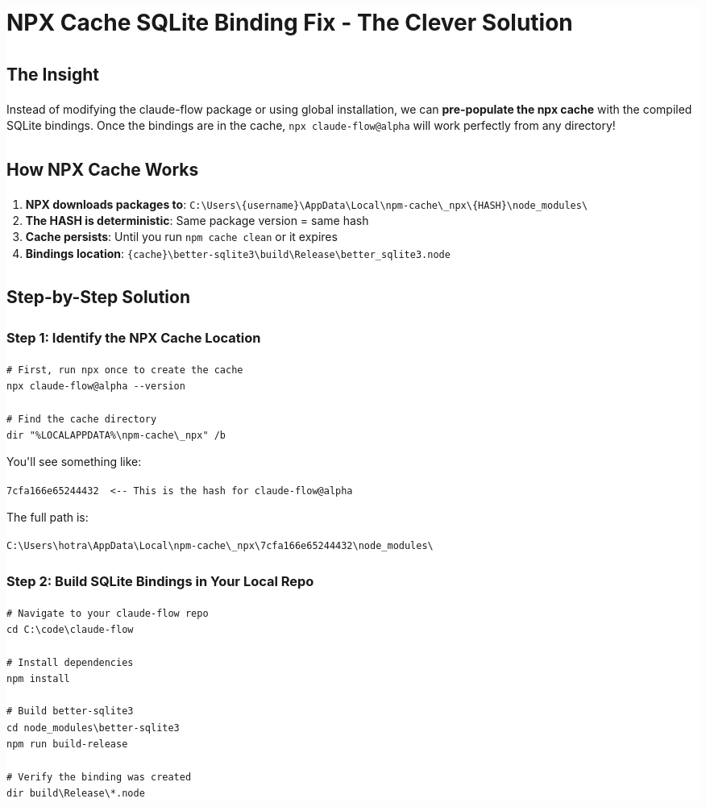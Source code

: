 # NPX Cache SQLite Binding Fix - The Clever Solution

## The Insight

Instead of modifying the claude-flow package or using global installation, we can **pre-populate the npx cache** with the compiled SQLite bindings. Once the bindings are in the cache, `npx claude-flow@alpha` will work perfectly from any directory!

## How NPX Cache Works

1. **NPX downloads packages to**: `C:\Users\{username}\AppData\Local\npm-cache\_npx\{HASH}\node_modules\`
2. **The HASH is deterministic**: Same package version = same hash
3. **Cache persists**: Until you run `npm cache clean` or it expires
4. **Bindings location**: `{cache}\better-sqlite3\build\Release\better_sqlite3.node`

## Step-by-Step Solution

### Step 1: Identify the NPX Cache Location

```batch
# First, run npx once to create the cache
npx claude-flow@alpha --version

# Find the cache directory
dir "%LOCALAPPDATA%\npm-cache\_npx" /b
```

You'll see something like:
```
7cfa166e65244432  <-- This is the hash for claude-flow@alpha
```

The full path is:
```
C:\Users\hotra\AppData\Local\npm-cache\_npx\7cfa166e65244432\node_modules\
```

### Step 2: Build SQLite Bindings in Your Local Repo

```batch
# Navigate to your claude-flow repo
cd C:\code\claude-flow

# Install dependencies
npm install

# Build better-sqlite3
cd node_modules\better-sqlite3
npm run build-release

# Verify the binding was created
dir build\Release\*.node
```
